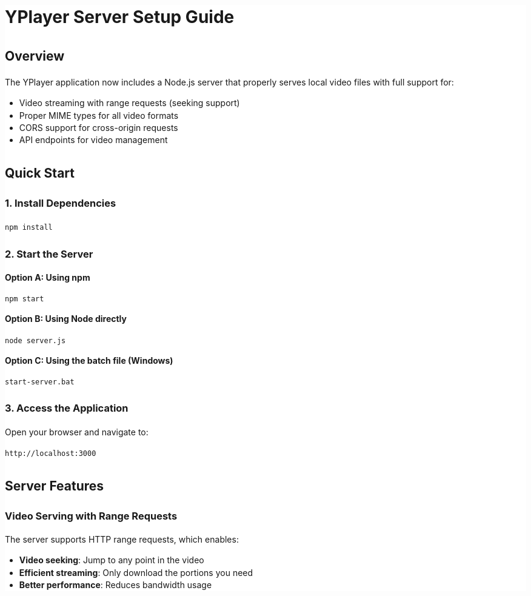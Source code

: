 # YPlayer Server Setup Guide

## Overview

The YPlayer application now includes a Node.js server that properly serves local video files with full support for:
- Video streaming with range requests (seeking support)
- Proper MIME types for all video formats
- CORS support for cross-origin requests
- API endpoints for video management

## Quick Start

### 1. Install Dependencies

```bash
npm install
```

### 2. Start the Server

**Option A: Using npm**
```bash
npm start
```

**Option B: Using Node directly**
```bash
node server.js
```

**Option C: Using the batch file (Windows)**
```bash
start-server.bat
```

### 3. Access the Application

Open your browser and navigate to:
```
http://localhost:3000
```

## Server Features

### Video Serving with Range Requests

The server supports HTTP range requests, which enables:
- **Video seeking**: Jump to any point in the video
- **Efficient streaming**: Only download the portions you need
- **Better performance**: Reduces bandwidth usage
